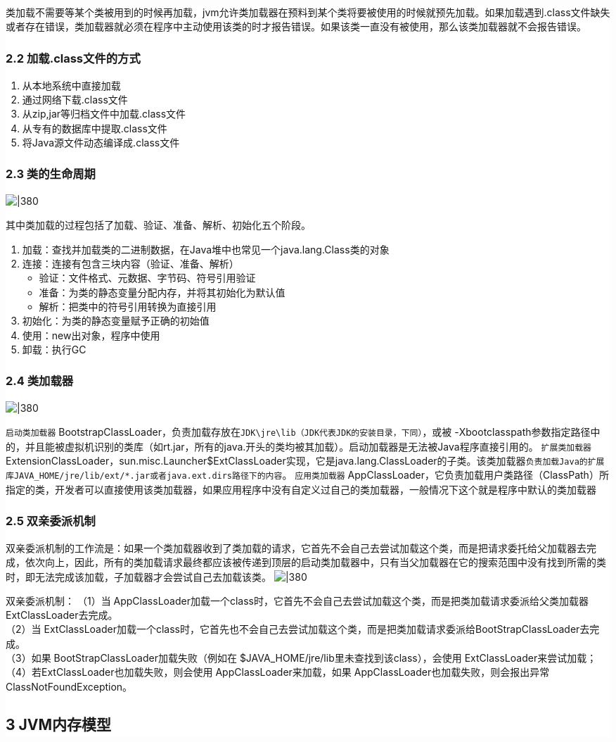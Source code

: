 类加载不需要等某个类被用到的时候再加载，jvm允许类加载器在预料到某个类将要被使用的时候就预先加载。如果加载遇到.class文件缺失或者存在错误，类加载器就必须在程序中主动使用该类的时才报告错误。如果该类一直没有被使用，那么该类加载器就不会报告错误。

### 2.2 加载.class文件的方式

1. 从本地系统中直接加载
2. 通过网络下载.class文件
3. 从zip,jar等归档文件中加载.class文件
4. 从专有的数据库中提取.class文件
5. 将Java源文件动态编译成.class文件
### 2.3 类的生命周期

![|380](https://my-obsidian-image.oss-cn-guangzhou.aliyuncs.com/2024/04/1daef5084d15cb0e818a1eb97cbd0bed.png)

其中类加载的过程包括了加载、验证、准备、解析、初始化五个阶段。
1. 加载：查找并加载类的二进制数据，在Java堆中也常见一个java.lang.Class类的对象
2. 连接：连接有包含三块内容（验证、准备、解析）
	- 验证：文件格式、元数据、字节码、符号引用验证
	- 准备：为类的静态变量分配内存，并将其初始化为默认值
	- 解析：把类中的符号引用转换为直接引用
3. 初始化：为类的静态变量赋予正确的初始值
4. 使用：new出对象，程序中使用
5. 卸载：执行GC

### 2.4 类加载器

![|380](https://my-obsidian-image.oss-cn-guangzhou.aliyuncs.com/2024/04/ec5395699c28e2237b859527aa2f5da5.png)


`启动类加载器`
	BootstrapClassLoader，负责加载存放在`JDK\jre\lib（JDK代表JDK的安装目录，下同）`，或被 -Xbootclasspath参数指定路径中的，并且能被虚拟机识别的类库（如rt.jar，所有的java.开头的类均被其加载）。启动加载器是无法被Java程序直接引用的。
`扩展类加载器`
	ExtensionClassLoader，sun.misc.Launcher$ExtClassLoader实现，它是java.lang.ClassLoader的子类。该类加载器`负责加载Java的扩展库JAVA_HOME/jre/lib/ext/*.jar或者java.ext.dirs路径下的内容`。
`应用类加载器`
	AppClassLoader，它负责加载用户类路径（ClassPath）所指定的类，开发者可以直接使用该类加载器，如果应用程序中没有自定义过自己的类加载器，一般情况下这个就是程序中默认的类加载器
### 2.5 双亲委派机制

双亲委派机制的工作流是：如果一个类加载器收到了类加载的请求，它首先不会自己去尝试加载这个类，而是把请求委托给父加载器去完成，依次向上，因此，所有的类加载请求最终都应该被传递到顶层的启动类加载器中，只有当父加载器在它的搜索范围中没有找到所需的类时，即无法完成该加载，子加载器才会尝试自己去加载该类。
![|380](https://my-obsidian-image.oss-cn-guangzhou.aliyuncs.com/2024/04/072fc8723cdf4df498b55b8495a8f202.png)

双亲委派机制：
（1）当 AppClassLoader加载一个class时，它首先不会自己去尝试加载这个类，而是把类加载请求委派给父类加载器ExtClassLoader去完成。  
（2）当 ExtClassLoader加载一个class时，它首先也不会自己去尝试加载这个类，而是把类加载请求委派给BootStrapClassLoader去完成。  
（3）如果 BootStrapClassLoader加载失败（例如在 $JAVA_HOME/jre/lib里未查找到该class），会使用 ExtClassLoader来尝试加载；  
（4）若ExtClassLoader也加载失败，则会使用 AppClassLoader来加载，如果 AppClassLoader也加载失败，则会报出异常 ClassNotFoundException。

## 3 JVM内存模型
